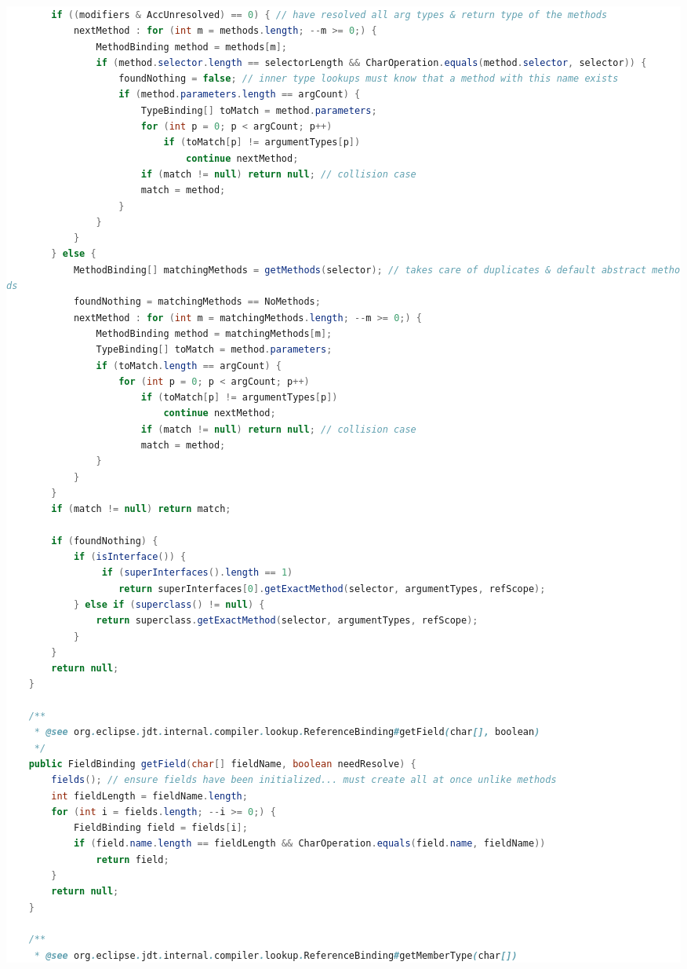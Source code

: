 ```java
		if ((modifiers & AccUnresolved) == 0) { // have resolved all arg types & return type of the methods
			nextMethod : for (int m = methods.length; --m >= 0;) {
				MethodBinding method = methods[m];
				if (method.selector.length == selectorLength && CharOperation.equals(method.selector, selector)) {
					foundNothing = false; // inner type lookups must know that a method with this name exists
					if (method.parameters.length == argCount) {
						TypeBinding[] toMatch = method.parameters;
						for (int p = 0; p < argCount; p++)
							if (toMatch[p] != argumentTypes[p])
								continue nextMethod;
						if (match != null) return null; // collision case
						match = method;
					}
				}
			}
		} else {
			MethodBinding[] matchingMethods = getMethods(selector); // takes care of duplicates & default abstract methods
			foundNothing = matchingMethods == NoMethods;
			nextMethod : for (int m = matchingMethods.length; --m >= 0;) {
				MethodBinding method = matchingMethods[m];
				TypeBinding[] toMatch = method.parameters;
				if (toMatch.length == argCount) {
					for (int p = 0; p < argCount; p++)
						if (toMatch[p] != argumentTypes[p])
							continue nextMethod;
						if (match != null) return null; // collision case
						match = method;
				}
			}
		}
		if (match != null) return match;

		if (foundNothing) {
			if (isInterface()) {
				 if (superInterfaces().length == 1)
					return superInterfaces[0].getExactMethod(selector, argumentTypes, refScope);
			} else if (superclass() != null) {
				return superclass.getExactMethod(selector, argumentTypes, refScope);
			}
		}
		return null;
	}

	/**
	 * @see org.eclipse.jdt.internal.compiler.lookup.ReferenceBinding#getField(char[], boolean)
	 */
	public FieldBinding getField(char[] fieldName, boolean needResolve) {
		fields(); // ensure fields have been initialized... must create all at once unlike methods
		int fieldLength = fieldName.length;
		for (int i = fields.length; --i >= 0;) {
			FieldBinding field = fields[i];
			if (field.name.length == fieldLength && CharOperation.equals(field.name, fieldName))
				return field;
		}
		return null;
	}

	/**
	 * @see org.eclipse.jdt.internal.compiler.lookup.ReferenceBinding#getMemberType(char[])
```